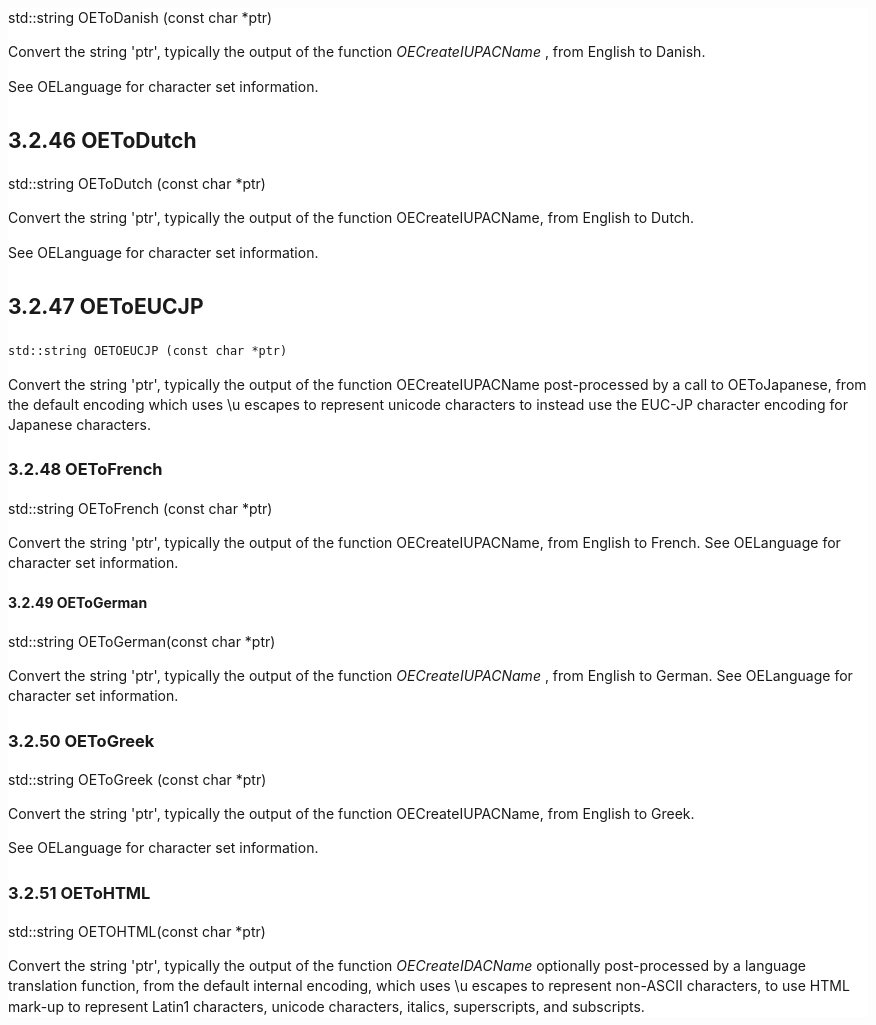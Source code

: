 std::string OEToDanish (const char \*ptr)

Convert the string 'ptr', typically the output of the function  $OECreateIUPACName$ , from English to Danish.

See OELanguage for character set information.

## 3.2.46 OEToDutch

std::string OEToDutch (const char \*ptr)

Convert the string 'ptr', typically the output of the function OECreateIUPACName, from English to Dutch.

See OELanguage for character set information.

## 3.2.47 OEToEUCJP

```
std::string OETOEUCJP (const char *ptr)
```

Convert the string 'ptr', typically the output of the function OECreateIUPACName post-processed by a call to OEToJapanese, from the default encoding which uses \u escapes to represent unicode characters to instead use the EUC-JP character encoding for Japanese characters.

### 3.2.48 OEToFrench

std::string OEToFrench (const char \*ptr)

Convert the string 'ptr', typically the output of the function OECreateIUPACName, from English to French. See OELanguage for character set information.

#### 3.2.49 OEToGerman

std::string OEToGerman(const char \*ptr)

Convert the string 'ptr', typically the output of the function  $OECreate IUPACName$ , from English to German. See OELanguage for character set information.

### 3.2.50 OEToGreek

std::string OEToGreek (const char \*ptr)

Convert the string 'ptr', typically the output of the function OECreateIUPACName, from English to Greek.

See OELanguage for character set information.

### 3.2.51 OEToHTML

std::string OETOHTML(const char \*ptr)

Convert the string 'ptr', typically the output of the function  $OECreateIDACName$  optionally post-processed by a language translation function, from the default internal encoding, which uses \u escapes to represent non-ASCII characters, to use HTML mark-up to represent Latin1 characters, unicode characters, italics, superscripts, and subscripts.
